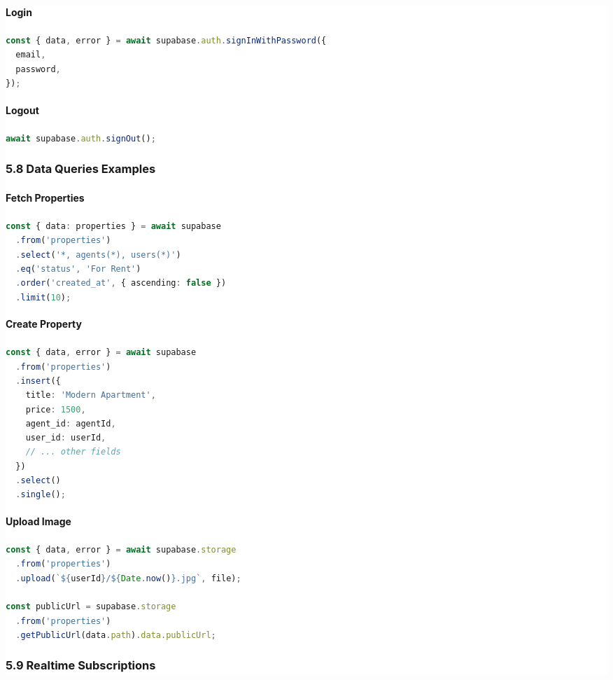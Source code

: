 #### Login
```typescript
const { data, error } = await supabase.auth.signInWithPassword({
  email,
  password,
});
```

#### Logout
```typescript
await supabase.auth.signOut();
```

### 5.8 Data Queries Examples

#### Fetch Properties
```typescript
const { data: properties } = await supabase
  .from('properties')
  .select('*, agents(*), users(*)')
  .eq('status', 'For Rent')
  .order('created_at', { ascending: false })
  .limit(10);
```

#### Create Property
```typescript
const { data, error } = await supabase
  .from('properties')
  .insert({
    title: 'Modern Apartment',
    price: 1500,
    agent_id: agentId,
    user_id: userId,
    // ... other fields
  })
  .select()
  .single();
```

#### Upload Image
```typescript
const { data, error } = await supabase.storage
  .from('properties')
  .upload(`${userId}/${Date.now()}.jpg`, file);

const publicUrl = supabase.storage
  .from('properties')
  .getPublicUrl(data.path).data.publicUrl;
```

### 5.9 Realtime Subscriptions
